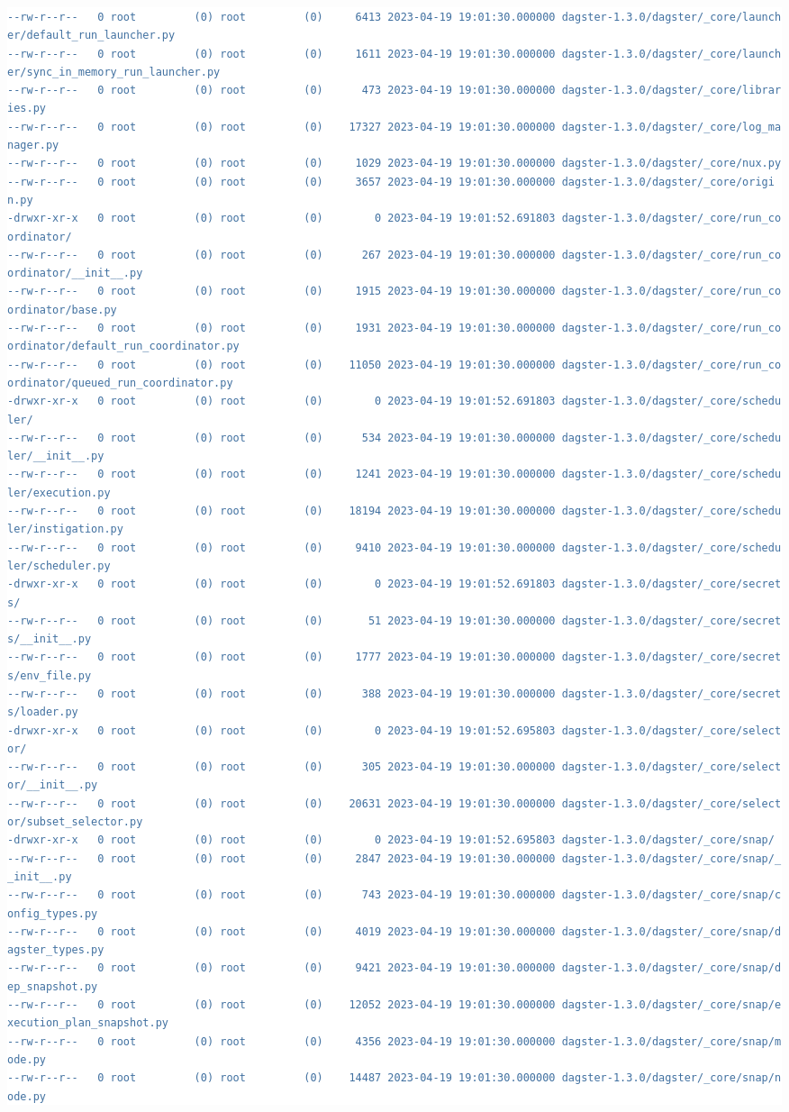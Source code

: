 ```diff
--rw-r--r--   0 root         (0) root         (0)     6413 2023-04-19 19:01:30.000000 dagster-1.3.0/dagster/_core/launcher/default_run_launcher.py
--rw-r--r--   0 root         (0) root         (0)     1611 2023-04-19 19:01:30.000000 dagster-1.3.0/dagster/_core/launcher/sync_in_memory_run_launcher.py
--rw-r--r--   0 root         (0) root         (0)      473 2023-04-19 19:01:30.000000 dagster-1.3.0/dagster/_core/libraries.py
--rw-r--r--   0 root         (0) root         (0)    17327 2023-04-19 19:01:30.000000 dagster-1.3.0/dagster/_core/log_manager.py
--rw-r--r--   0 root         (0) root         (0)     1029 2023-04-19 19:01:30.000000 dagster-1.3.0/dagster/_core/nux.py
--rw-r--r--   0 root         (0) root         (0)     3657 2023-04-19 19:01:30.000000 dagster-1.3.0/dagster/_core/origin.py
-drwxr-xr-x   0 root         (0) root         (0)        0 2023-04-19 19:01:52.691803 dagster-1.3.0/dagster/_core/run_coordinator/
--rw-r--r--   0 root         (0) root         (0)      267 2023-04-19 19:01:30.000000 dagster-1.3.0/dagster/_core/run_coordinator/__init__.py
--rw-r--r--   0 root         (0) root         (0)     1915 2023-04-19 19:01:30.000000 dagster-1.3.0/dagster/_core/run_coordinator/base.py
--rw-r--r--   0 root         (0) root         (0)     1931 2023-04-19 19:01:30.000000 dagster-1.3.0/dagster/_core/run_coordinator/default_run_coordinator.py
--rw-r--r--   0 root         (0) root         (0)    11050 2023-04-19 19:01:30.000000 dagster-1.3.0/dagster/_core/run_coordinator/queued_run_coordinator.py
-drwxr-xr-x   0 root         (0) root         (0)        0 2023-04-19 19:01:52.691803 dagster-1.3.0/dagster/_core/scheduler/
--rw-r--r--   0 root         (0) root         (0)      534 2023-04-19 19:01:30.000000 dagster-1.3.0/dagster/_core/scheduler/__init__.py
--rw-r--r--   0 root         (0) root         (0)     1241 2023-04-19 19:01:30.000000 dagster-1.3.0/dagster/_core/scheduler/execution.py
--rw-r--r--   0 root         (0) root         (0)    18194 2023-04-19 19:01:30.000000 dagster-1.3.0/dagster/_core/scheduler/instigation.py
--rw-r--r--   0 root         (0) root         (0)     9410 2023-04-19 19:01:30.000000 dagster-1.3.0/dagster/_core/scheduler/scheduler.py
-drwxr-xr-x   0 root         (0) root         (0)        0 2023-04-19 19:01:52.691803 dagster-1.3.0/dagster/_core/secrets/
--rw-r--r--   0 root         (0) root         (0)       51 2023-04-19 19:01:30.000000 dagster-1.3.0/dagster/_core/secrets/__init__.py
--rw-r--r--   0 root         (0) root         (0)     1777 2023-04-19 19:01:30.000000 dagster-1.3.0/dagster/_core/secrets/env_file.py
--rw-r--r--   0 root         (0) root         (0)      388 2023-04-19 19:01:30.000000 dagster-1.3.0/dagster/_core/secrets/loader.py
-drwxr-xr-x   0 root         (0) root         (0)        0 2023-04-19 19:01:52.695803 dagster-1.3.0/dagster/_core/selector/
--rw-r--r--   0 root         (0) root         (0)      305 2023-04-19 19:01:30.000000 dagster-1.3.0/dagster/_core/selector/__init__.py
--rw-r--r--   0 root         (0) root         (0)    20631 2023-04-19 19:01:30.000000 dagster-1.3.0/dagster/_core/selector/subset_selector.py
-drwxr-xr-x   0 root         (0) root         (0)        0 2023-04-19 19:01:52.695803 dagster-1.3.0/dagster/_core/snap/
--rw-r--r--   0 root         (0) root         (0)     2847 2023-04-19 19:01:30.000000 dagster-1.3.0/dagster/_core/snap/__init__.py
--rw-r--r--   0 root         (0) root         (0)      743 2023-04-19 19:01:30.000000 dagster-1.3.0/dagster/_core/snap/config_types.py
--rw-r--r--   0 root         (0) root         (0)     4019 2023-04-19 19:01:30.000000 dagster-1.3.0/dagster/_core/snap/dagster_types.py
--rw-r--r--   0 root         (0) root         (0)     9421 2023-04-19 19:01:30.000000 dagster-1.3.0/dagster/_core/snap/dep_snapshot.py
--rw-r--r--   0 root         (0) root         (0)    12052 2023-04-19 19:01:30.000000 dagster-1.3.0/dagster/_core/snap/execution_plan_snapshot.py
--rw-r--r--   0 root         (0) root         (0)     4356 2023-04-19 19:01:30.000000 dagster-1.3.0/dagster/_core/snap/mode.py
--rw-r--r--   0 root         (0) root         (0)    14487 2023-04-19 19:01:30.000000 dagster-1.3.0/dagster/_core/snap/node.py
```